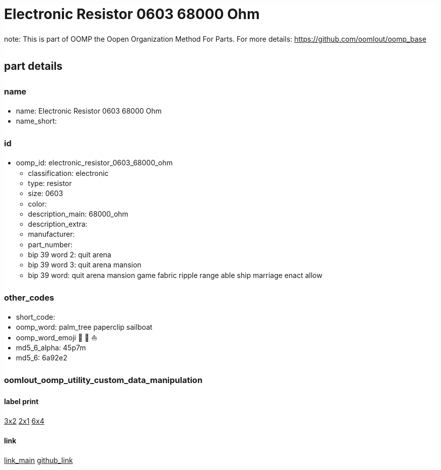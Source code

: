 # Electronic Resistor 0603 68000 Ohm  

note: This is part of OOMP the Oopen Organization Method For Parts. For more details: https://github.com/oomlout/oomp_base

##  part details





### name
* name: Electronic Resistor 0603 68000 Ohm
* name_short: 
### id
* oomp_id: electronic_resistor_0603_68000_ohm
  * classification: electronic
  * type: resistor
  * size: 0603
  * color: 
  * description_main: 68000_ohm
  * description_extra: 
  * manufacturer: 
  * part_number: 
  * bip 39 word 2: quit arena
  * bip 39 word 3: quit arena mansion
  * bip 39 word: quit arena mansion game fabric ripple range able ship marriage enact allow

### other_codes
* short_code: 
* oomp_word: palm_tree paperclip sailboat
* oomp_word_emoji :palm_tree: :paperclip: :sailboat:
* md5_6_alpha: 45p7m
* md5_6: 6a92e2






### oomlout_oomp_utility_custom_data_manipulation
#### label print
[3x2](http://192.168.1.245:1112/?label=oomp%2045p7m)
[2x1](http://192.168.1.242:1112/?label=oomp%2045p7m)
[6x4](http://192.168.1.55:1112/?label=oomp%2045p7m)    

#### link

[link_main](https://github.com/oomlout/oomlout_oomp_current_version_messy/tree/main/parts/electronic_resistor_0603_68000_ohm) [github_link](https://github.com/oomlout/oomlout_oomp_part_src/tree/main/parts/electronic_resistor_0603_68000_ohm)                             
